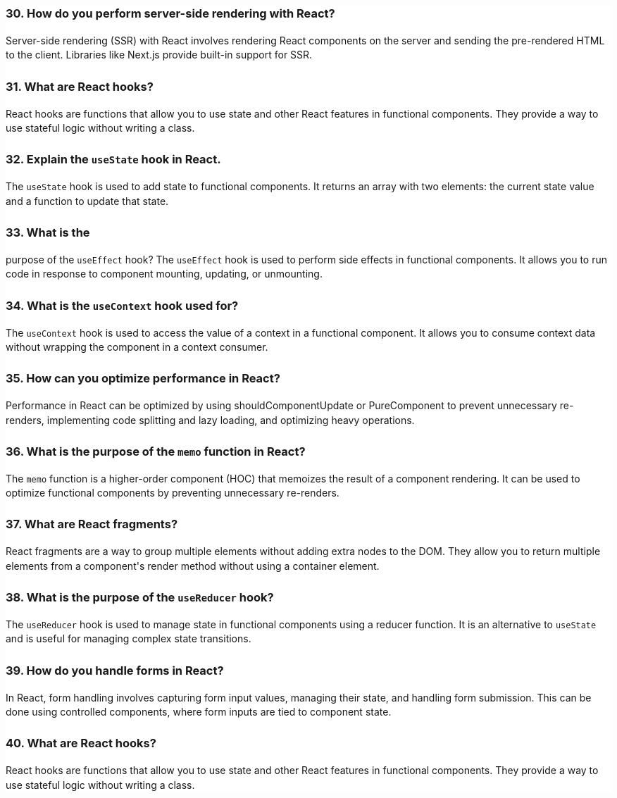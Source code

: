 ### 30. How do you perform server-side rendering with React?
Server-side rendering (SSR) with React involves rendering React components on the server and sending the pre-rendered HTML to the client. Libraries like Next.js provide built-in support for SSR.

### 31. What are React hooks?
React hooks are functions that allow you to use state and other React features in functional components. They provide a way to use stateful logic without writing a class.

### 32. Explain the `useState` hook in React.
The `useState` hook is used to add state to functional components. It returns an array with two elements: the current state value and a function to update that state. 

### 33. What is the

 purpose of the `useEffect` hook?
The `useEffect` hook is used to perform side effects in functional components. It allows you to run code in response to component mounting, updating, or unmounting.

### 34. What is the `useContext` hook used for?
The `useContext` hook is used to access the value of a context in a functional component. It allows you to consume context data without wrapping the component in a context consumer.

### 35. How can you optimize performance in React?
Performance in React can be optimized by using shouldComponentUpdate or PureComponent to prevent unnecessary re-renders, implementing code splitting and lazy loading, and optimizing heavy operations.

### 36. What is the purpose of the `memo` function in React?
The `memo` function is a higher-order component (HOC) that memoizes the result of a component rendering. It can be used to optimize functional components by preventing unnecessary re-renders.

### 37. What are React fragments?
React fragments are a way to group multiple elements without adding extra nodes to the DOM. They allow you to return multiple elements from a component's render method without using a container element.

### 38. What is the purpose of the `useReducer` hook?
The `useReducer` hook is used to manage state in functional components using a reducer function. It is an alternative to `useState` and is useful for managing complex state transitions.

### 39. How do you handle forms in React?
In React, form handling involves capturing form input values, managing their state, and handling form submission. This can be done using controlled components, where form inputs are tied to component state.

### 40. What are React hooks?
React hooks are functions that allow you to use state and other React features in functional components. They provide a way to use stateful logic without writing a class.
